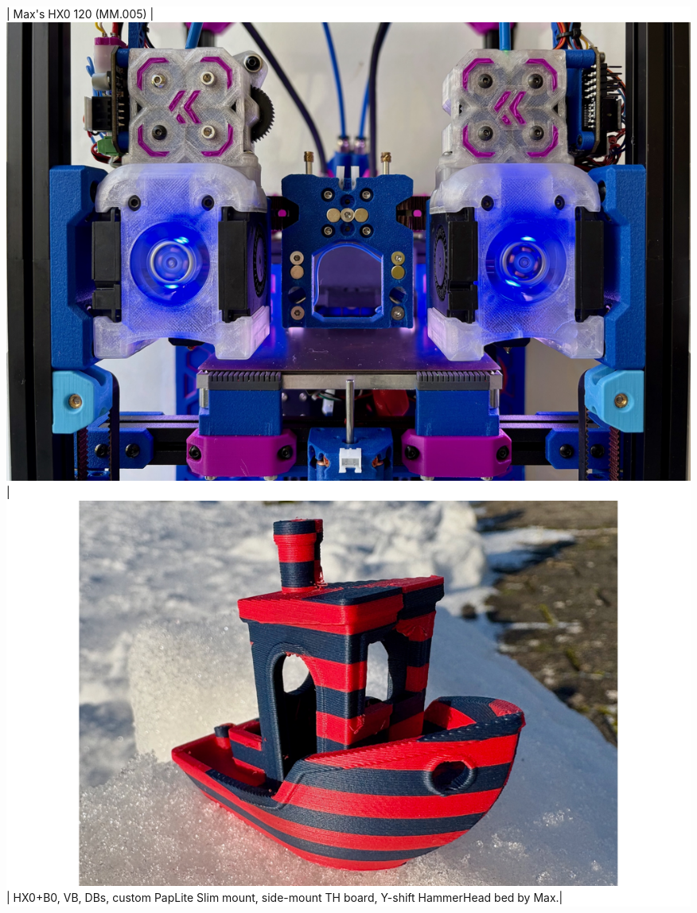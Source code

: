 | Max's HX0 120 (MM.005) | ![](Images/Builds/runningsystemchanger_5_front_1920.jpeg) | ![](Images/Builds/runningsystemchanger_5_part1_scaled.png) | HX0+B0, VB, DBs, custom PapLite Slim mount, side-mount TH board, Y-shift HammerHead bed by Max.|
